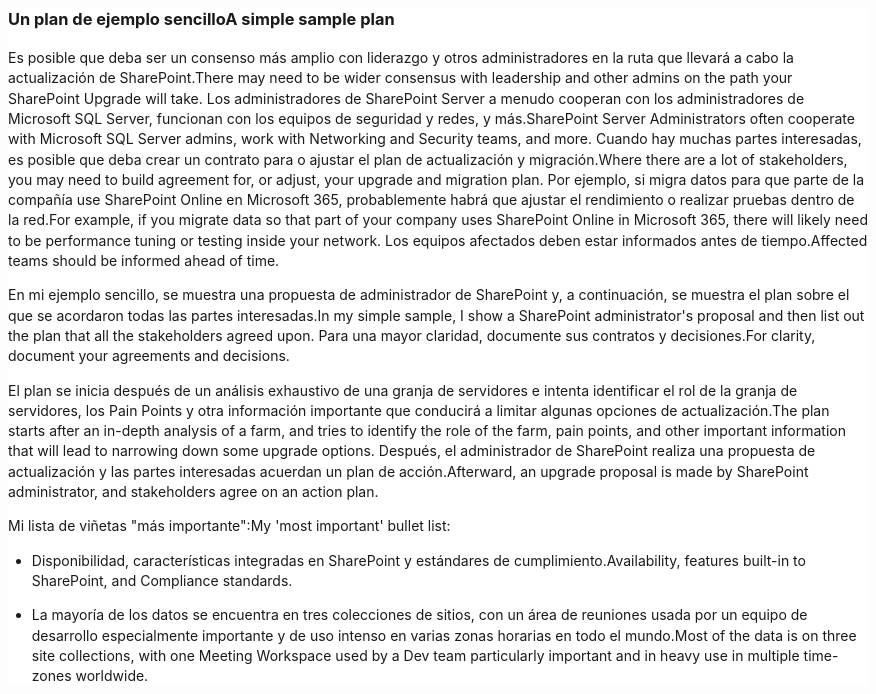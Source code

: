 ### <a name="a-simple-sample-plan"></a><span data-ttu-id="bc6b7-176">Un plan de ejemplo sencillo</span><span class="sxs-lookup"><span data-stu-id="bc6b7-176">A simple sample plan</span></span>

<span data-ttu-id="bc6b7-177">Es posible que deba ser un consenso más amplio con liderazgo y otros administradores en la ruta que llevará a cabo la actualización de SharePoint.</span><span class="sxs-lookup"><span data-stu-id="bc6b7-177">There may need to be wider consensus with leadership and other admins on the path your SharePoint Upgrade will take.</span></span> <span data-ttu-id="bc6b7-178">Los administradores de SharePoint Server a menudo cooperan con los administradores de Microsoft SQL Server, funcionan con los equipos de seguridad y redes, y más.</span><span class="sxs-lookup"><span data-stu-id="bc6b7-178">SharePoint Server Administrators often cooperate with Microsoft SQL Server admins, work with Networking and Security teams, and more.</span></span> <span data-ttu-id="bc6b7-179">Cuando hay muchas partes interesadas, es posible que deba crear un contrato para o ajustar el plan de actualización y migración.</span><span class="sxs-lookup"><span data-stu-id="bc6b7-179">Where there are a lot of stakeholders, you may need to build agreement for, or adjust, your upgrade and migration plan.</span></span> <span data-ttu-id="bc6b7-180">Por ejemplo, si migra datos para que parte de la compañía use SharePoint Online en Microsoft 365, probablemente habrá que ajustar el rendimiento o realizar pruebas dentro de la red.</span><span class="sxs-lookup"><span data-stu-id="bc6b7-180">For example, if you migrate data so that part of your company uses SharePoint Online in Microsoft 365, there will likely need to be performance tuning or testing inside your network.</span></span> <span data-ttu-id="bc6b7-181">Los equipos afectados deben estar informados antes de tiempo.</span><span class="sxs-lookup"><span data-stu-id="bc6b7-181">Affected teams should be informed ahead of time.</span></span>
  
<span data-ttu-id="bc6b7-182">En mi ejemplo sencillo, se muestra una propuesta de administrador de SharePoint y, a continuación, se muestra el plan sobre el que se acordaron todas las partes interesadas.</span><span class="sxs-lookup"><span data-stu-id="bc6b7-182">In my simple sample, I show a SharePoint administrator's proposal and then list out the plan that all the stakeholders agreed upon.</span></span> <span data-ttu-id="bc6b7-183">Para una mayor claridad, documente sus contratos y decisiones.</span><span class="sxs-lookup"><span data-stu-id="bc6b7-183">For clarity, document your agreements and decisions.</span></span>
  
<span data-ttu-id="bc6b7-184">El plan se inicia después de un análisis exhaustivo de una granja de servidores e intenta identificar el rol de la granja de servidores, los Pain Points y otra información importante que conducirá a limitar algunas opciones de actualización.</span><span class="sxs-lookup"><span data-stu-id="bc6b7-184">The plan starts after an in-depth analysis of a farm, and tries to identify the role of the farm, pain points, and other important information that will lead to narrowing down some upgrade options.</span></span> <span data-ttu-id="bc6b7-185">Después, el administrador de SharePoint realiza una propuesta de actualización y las partes interesadas acuerdan un plan de acción.</span><span class="sxs-lookup"><span data-stu-id="bc6b7-185">Afterward, an upgrade proposal is made by SharePoint administrator, and stakeholders agree on an action plan.</span></span>
  
<span data-ttu-id="bc6b7-186">Mi lista de viñetas "más importante":</span><span class="sxs-lookup"><span data-stu-id="bc6b7-186">My 'most important' bullet list:</span></span>
  
- <span data-ttu-id="bc6b7-187">Disponibilidad, características integradas en SharePoint y estándares de cumplimiento.</span><span class="sxs-lookup"><span data-stu-id="bc6b7-187">Availability, features built-in to SharePoint, and Compliance standards.</span></span>
    
- <span data-ttu-id="bc6b7-188">La mayoría de los datos se encuentra en tres colecciones de sitios, con un área de reuniones usada por un equipo de desarrollo especialmente importante y de uso intenso en varias zonas horarias en todo el mundo.</span><span class="sxs-lookup"><span data-stu-id="bc6b7-188">Most of the data is on three site collections, with one Meeting Workspace used by a Dev team particularly important and in heavy use in multiple time-zones worldwide.</span></span>
    